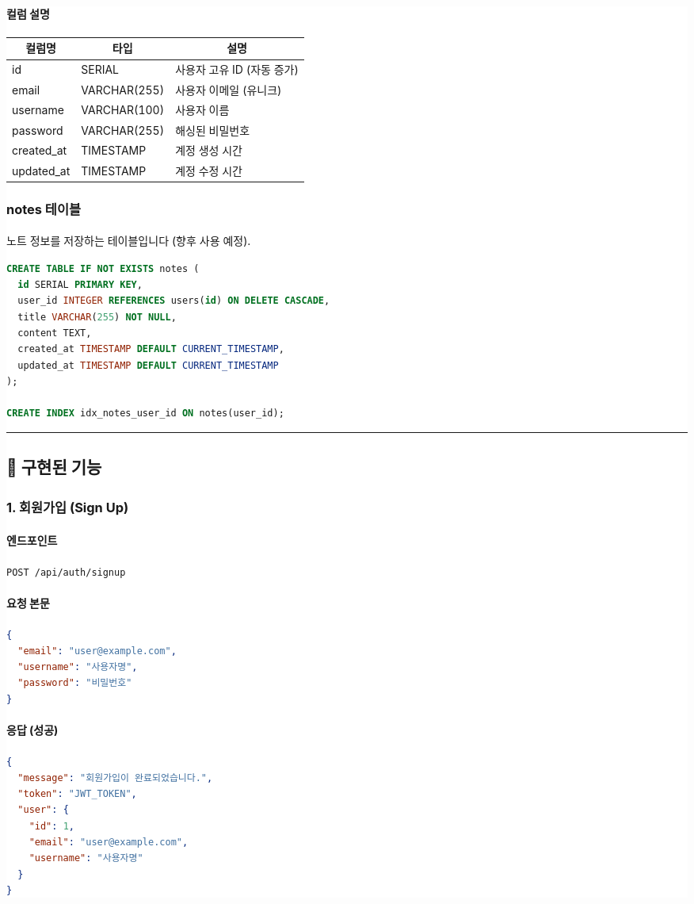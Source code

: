 #### 컬럼 설명

| 컬럼명 | 타입 | 설명 |
|--------|------|------|
| id | SERIAL | 사용자 고유 ID (자동 증가) |
| email | VARCHAR(255) | 사용자 이메일 (유니크) |
| username | VARCHAR(100) | 사용자 이름 |
| password | VARCHAR(255) | 해싱된 비밀번호 |
| created_at | TIMESTAMP | 계정 생성 시간 |
| updated_at | TIMESTAMP | 계정 수정 시간 |

### notes 테이블

노트 정보를 저장하는 테이블입니다 (향후 사용 예정).

```sql
CREATE TABLE IF NOT EXISTS notes (
  id SERIAL PRIMARY KEY,
  user_id INTEGER REFERENCES users(id) ON DELETE CASCADE,
  title VARCHAR(255) NOT NULL,
  content TEXT,
  created_at TIMESTAMP DEFAULT CURRENT_TIMESTAMP,
  updated_at TIMESTAMP DEFAULT CURRENT_TIMESTAMP
);

CREATE INDEX idx_notes_user_id ON notes(user_id);
```

---

## 🔐 구현된 기능

### 1. 회원가입 (Sign Up)

#### 엔드포인트
```
POST /api/auth/signup
```

#### 요청 본문
```json
{
  "email": "user@example.com",
  "username": "사용자명",
  "password": "비밀번호"
}
```

#### 응답 (성공)
```json
{
  "message": "회원가입이 완료되었습니다.",
  "token": "JWT_TOKEN",
  "user": {
    "id": 1,
    "email": "user@example.com",
    "username": "사용자명"
  }
}
```
